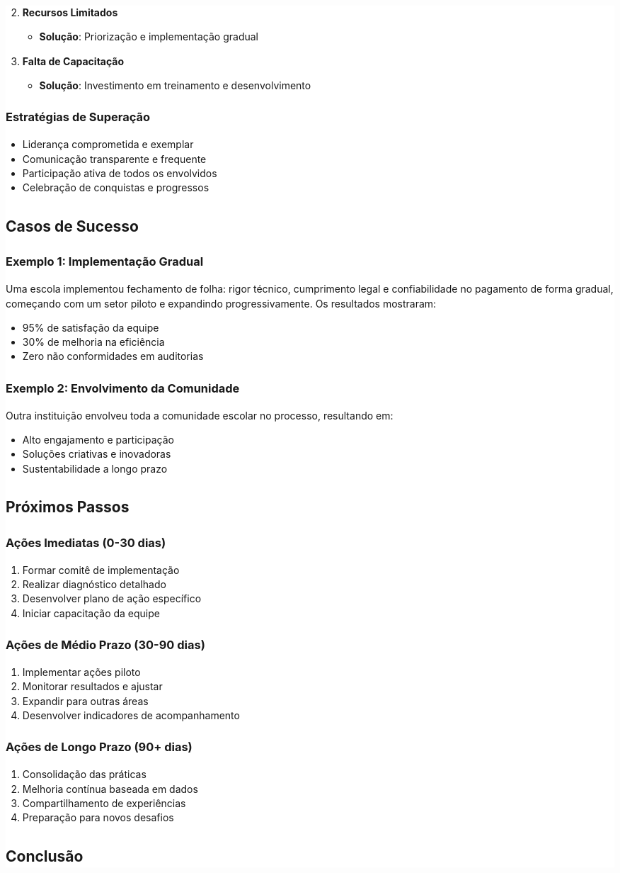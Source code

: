 2. **Recursos Limitados**
   - **Solução**: Priorização e implementação gradual

3. **Falta de Capacitação**
   - **Solução**: Investimento em treinamento e desenvolvimento

### Estratégias de Superação
- Liderança comprometida e exemplar
- Comunicação transparente e frequente
- Participação ativa de todos os envolvidos
- Celebração de conquistas e progressos

## Casos de Sucesso

### Exemplo 1: Implementação Gradual
Uma escola implementou fechamento de folha: rigor técnico, cumprimento legal e confiabilidade no pagamento de forma gradual, começando com um setor piloto e expandindo progressivamente. Os resultados mostraram:
- 95% de satisfação da equipe
- 30% de melhoria na eficiência
- Zero não conformidades em auditorias

### Exemplo 2: Envolvimento da Comunidade
Outra instituição envolveu toda a comunidade escolar no processo, resultando em:
- Alto engajamento e participação
- Soluções criativas e inovadoras
- Sustentabilidade a longo prazo

## Próximos Passos

### Ações Imediatas (0-30 dias)
1. Formar comitê de implementação
2. Realizar diagnóstico detalhado
3. Desenvolver plano de ação específico
4. Iniciar capacitação da equipe

### Ações de Médio Prazo (30-90 dias)
1. Implementar ações piloto
2. Monitorar resultados e ajustar
3. Expandir para outras áreas
4. Desenvolver indicadores de acompanhamento

### Ações de Longo Prazo (90+ dias)
1. Consolidação das práticas
2. Melhoria contínua baseada em dados
3. Compartilhamento de experiências
4. Preparação para novos desafios

## Conclusão
